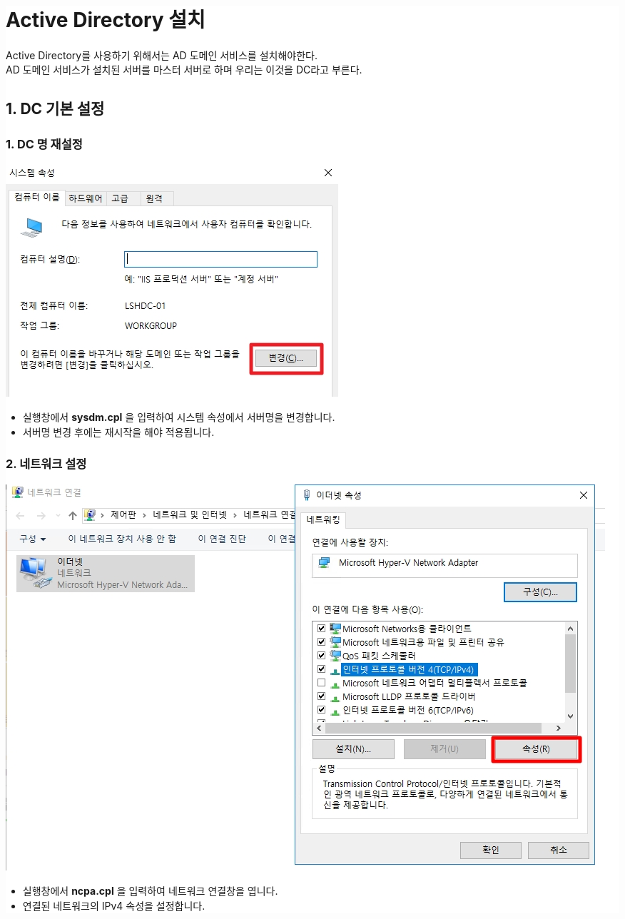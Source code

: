# Active Directory 설치
Active Directory를 사용하기 위해서는 AD 도메인 서비스를 설치해야한다.  
AD 도메인 서비스가 설치된 서버를 마스터 서버로 하며 우리는 이것을 DC라고 부른다.

## 1. DC 기본 설정

### 1. DC 명 재설정
![](./MD_Images/01_0001.jpg)
* 실행창에서 __sysdm.cpl__ 을 입력하여 시스템 속성에서 서버명을 변경합니다.
* 서버명 변경 후에는 재시작을 해야 적용됩니다.

### 2. 네트워크 설정
![](./MD_Images/01_0002.jpg)
* 실행창에서 __ncpa.cpl__ 을 입력하여 네트워크 연결창을 엽니다.
* 연결된 네트워크의 IPv4 속성을 설정합니다.
